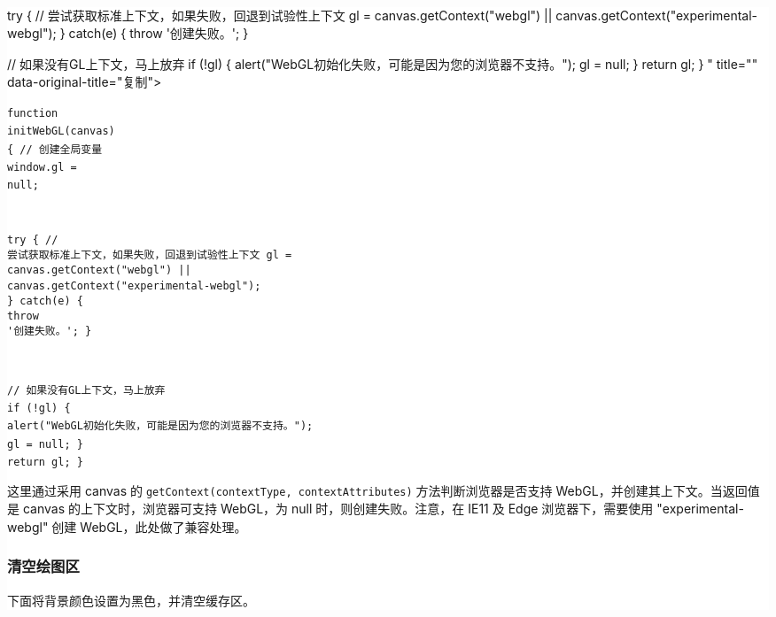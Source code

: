   try {
    // 尝试获取标准上下文，如果失败，回退到试验性上下文
    gl = canvas.getContext(&quot;webgl&quot;) || canvas.getContext(&quot;experimental-webgl&quot;);
  }
  catch(e) {
    throw '创建失败。';
  }
  
  // 如果没有GL上下文，马上放弃
  if (!gl) {
    alert(&quot;WebGL初始化失败，可能是因为您的浏览器不支持。&quot;);
    gl = null;
  }
  return gl;
}       " title="" data-original-title="复制"></span>
      <span type="button" class="saveToNote code-tool" data-toggle="tooltip" data-placement="top" title="" data-original-title="放进笔记"></span>
      </div>
      </div><pre class="hljs javascript"><code><span class="hljs-function"><span class="hljs-keyword">function</span> <span class="hljs-title">initWebGL</span>(<span class="hljs-params">canvas</span>) </span>{
  <span class="hljs-comment">// 创建全局变量</span>
  <span class="hljs-built_in">window</span>.gl = <span class="hljs-literal">null</span>;
  
  <span class="hljs-keyword">try</span> {
    <span class="hljs-comment">// 尝试获取标准上下文，如果失败，回退到试验性上下文</span>
    gl = canvas.getContext(<span class="hljs-string">"webgl"</span>) || canvas.getContext(<span class="hljs-string">"experimental-webgl"</span>);
  }
  <span class="hljs-keyword">catch</span>(e) {
    <span class="hljs-keyword">throw</span> <span class="hljs-string">'创建失败。'</span>;
  }
  
  <span class="hljs-comment">// 如果没有GL上下文，马上放弃</span>
  <span class="hljs-keyword">if</span> (!gl) {
    alert(<span class="hljs-string">"WebGL初始化失败，可能是因为您的浏览器不支持。"</span>);
    gl = <span class="hljs-literal">null</span>;
  }
  <span class="hljs-keyword">return</span> gl;
}       </code></pre>
<p>这里通过采用 canvas 的 <code>getContext(contextType, contextAttributes)</code> 方法判断浏览器是否支持 WebGL，并创建其上下文。当返回值是 canvas 的上下文时，浏览器可支持 WebGL，为 null 时，则创建失败。注意，在 IE11 及 Edge 浏览器下，需要使用 "experimental-webgl" 创建 WebGL，此处做了兼容处理。</p>
<h3 id="articleHeader4">清空绘图区</h3>
<p>下面将背景颜色设置为黑色，并清空缓存区。</p>
<div class="widget-codetool" style="display:none;">
      <div class="widget-codetool--inner">
      <span class="selectCode code-tool" data-toggle="tooltip" data-placement="top" title="" data-original-title="全选"></span>
      <span type="button" class="copyCode code-tool" data-toggle="tooltip" data-placement="top" data-clipboard-text="var gl; // WebGL的全局变量

function start() {
  var canvas = document.getElementById(&quot;glcanvas&quot;);
